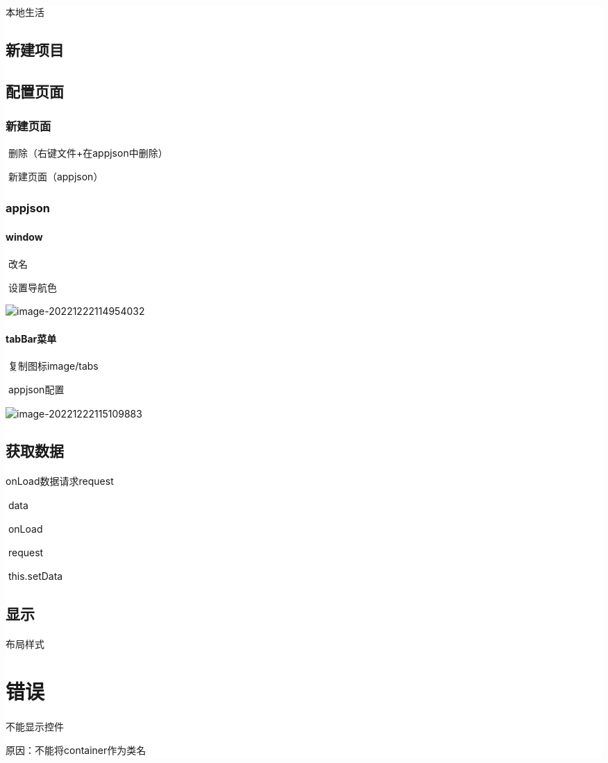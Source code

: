 本地生活

## 新建项目

## 配置页面

### 新建页面

​	删除（右键文件+在appjson中删除）

​	新建页面（appjson）

### appjson

#### window

​	改名

​	设置导航色

![image-20221222114954032](D:\tplmydata\tplmydoc\文档图片\image-20221222114954032-16716809944911.png)

#### tabBar菜单

​	复制图标image/tabs

​	appjson配置

![image-20221222115109883](D:\tplmydata\tplmydoc\文档图片\image-20221222115109883.png)

## 获取数据

onLoad数据请求request

​	data

​	onLoad

​	request

​	this.setData

## 显示

布局样式



# 错误

不能显示控件

原因：不能将container作为类名
